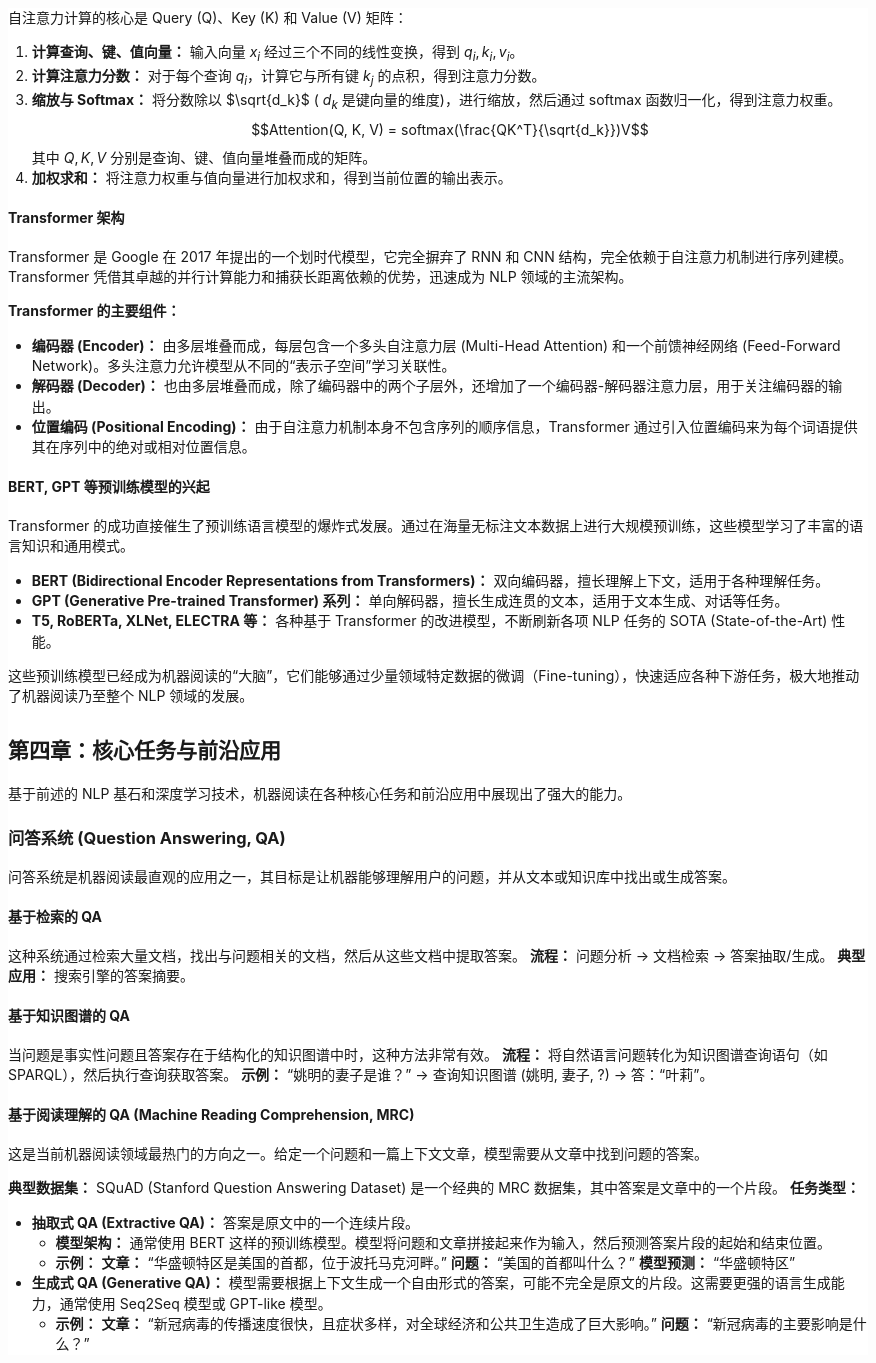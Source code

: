 自注意力计算的核心是 Query (Q)、Key (K) 和 Value (V) 矩阵：
1.  **计算查询、键、值向量：** 输入向量 $x_i$ 经过三个不同的线性变换，得到 $q_i, k_i, v_i$。
2.  **计算注意力分数：** 对于每个查询 $q_i$，计算它与所有键 $k_j$ 的点积，得到注意力分数。
3.  **缩放与 Softmax：** 将分数除以 $\sqrt{d_k}$ ( $d_k$ 是键向量的维度)，进行缩放，然后通过 softmax 函数归一化，得到注意力权重。
    $$Attention(Q, K, V) = softmax(\frac{QK^T}{\sqrt{d_k}})V$$
    其中 $Q, K, V$ 分别是查询、键、值向量堆叠而成的矩阵。
4.  **加权求和：** 将注意力权重与值向量进行加权求和，得到当前位置的输出表示。

#### Transformer 架构

Transformer 是 Google 在 2017 年提出的一个划时代模型，它完全摒弃了 RNN 和 CNN 结构，完全依赖于自注意力机制进行序列建模。Transformer 凭借其卓越的并行计算能力和捕获长距离依赖的优势，迅速成为 NLP 领域的主流架构。

**Transformer 的主要组件：**
*   **编码器 (Encoder)：** 由多层堆叠而成，每层包含一个多头自注意力层 (Multi-Head Attention) 和一个前馈神经网络 (Feed-Forward Network)。多头注意力允许模型从不同的“表示子空间”学习关联性。
*   **解码器 (Decoder)：** 也由多层堆叠而成，除了编码器中的两个子层外，还增加了一个编码器-解码器注意力层，用于关注编码器的输出。
*   **位置编码 (Positional Encoding)：** 由于自注意力机制本身不包含序列的顺序信息，Transformer 通过引入位置编码来为每个词语提供其在序列中的绝对或相对位置信息。

#### BERT, GPT 等预训练模型的兴起

Transformer 的成功直接催生了预训练语言模型的爆炸式发展。通过在海量无标注文本数据上进行大规模预训练，这些模型学习了丰富的语言知识和通用模式。
*   **BERT (Bidirectional Encoder Representations from Transformers)：** 双向编码器，擅长理解上下文，适用于各种理解任务。
*   **GPT (Generative Pre-trained Transformer) 系列：** 单向解码器，擅长生成连贯的文本，适用于文本生成、对话等任务。
*   **T5, RoBERTa, XLNet, ELECTRA 等：** 各种基于 Transformer 的改进模型，不断刷新各项 NLP 任务的 SOTA (State-of-the-Art) 性能。

这些预训练模型已经成为机器阅读的“大脑”，它们能够通过少量领域特定数据的微调（Fine-tuning），快速适应各种下游任务，极大地推动了机器阅读乃至整个 NLP 领域的发展。

## 第四章：核心任务与前沿应用

基于前述的 NLP 基石和深度学习技术，机器阅读在各种核心任务和前沿应用中展现出了强大的能力。

### 问答系统 (Question Answering, QA)

问答系统是机器阅读最直观的应用之一，其目标是让机器能够理解用户的问题，并从文本或知识库中找出或生成答案。

#### 基于检索的 QA

这种系统通过检索大量文档，找出与问题相关的文档，然后从这些文档中提取答案。
**流程：** 问题分析 -> 文档检索 -> 答案抽取/生成。
**典型应用：** 搜索引擎的答案摘要。

#### 基于知识图谱的 QA

当问题是事实性问题且答案存在于结构化的知识图谱中时，这种方法非常有效。
**流程：** 将自然语言问题转化为知识图谱查询语句（如 SPARQL），然后执行查询获取答案。
**示例：** “姚明的妻子是谁？” -> 查询知识图谱 (姚明, 妻子, ?) -> 答：“叶莉”。

#### 基于阅读理解的 QA (Machine Reading Comprehension, MRC)

这是当前机器阅读领域最热门的方向之一。给定一个问题和一篇上下文文章，模型需要从文章中找到问题的答案。

**典型数据集：** SQuAD (Stanford Question Answering Dataset) 是一个经典的 MRC 数据集，其中答案是文章中的一个片段。
**任务类型：**
*   **抽取式 QA (Extractive QA)：** 答案是原文中的一个连续片段。
    *   **模型架构：** 通常使用 BERT 这样的预训练模型。模型将问题和文章拼接起来作为输入，然后预测答案片段的起始和结束位置。
    *   **示例：**
        **文章：** “华盛顿特区是美国的首都，位于波托马克河畔。”
        **问题：** “美国的首都叫什么？”
        **模型预测：** “华盛顿特区”
*   **生成式 QA (Generative QA)：** 模型需要根据上下文生成一个自由形式的答案，可能不完全是原文的片段。这需要更强的语言生成能力，通常使用 Seq2Seq 模型或 GPT-like 模型。
    *   **示例：**
        **文章：** “新冠病毒的传播速度很快，且症状多样，对全球经济和公共卫生造成了巨大影响。”
        **问题：** “新冠病毒的主要影响是什么？”